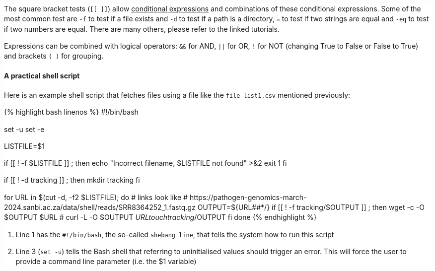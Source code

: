 The square bracket tests (`[[ ]]`) allow [conditional expressions](https://www.gnu.org/software/bash/manual/html_node/Bash-Conditional-Expressions.html)
and combinations of these conditional expressions. Some of the most common test are `-f` to test if a file exists and `-d` to test if a path is a
directory, `=` to test if two strings are equal and `-eq` to test if two numbers are equal. There are many others, please refer to the linked tutorials.

Expressions can be combined with logical operators: `&&` for AND, `||` for OR, `!` for NOT (changing True to False or False to True) and brackets `( )`
for grouping.

#### A practical shell script

Here is an example shell script that fetches files using a file like the `file_list1.csv` mentioned previously:

{% highlight bash linenos %}
#!/bin/bash

set -u
set -e

LISTFILE=$1

if [[ ! -f $LISTFILE ]] ; then
        echo "Incorrect filename, $LISTFILE not found" >&2
        exit 1
fi

if [[ ! -d tracking ]] ; then
        mkdir tracking
fi

for URL in $(cut -d, -f2 $LISTFILE); do
        # links look like
        # https://pathogen-genomics-march-2024.sanbi.ac.za/data/shell/reads/SRR8364252_1.fastq.gz
        OUTPUT=${URL##*/}
        if [[ ! -f tracking/$OUTPUT ]] ; then
                wget -c -O $OUTPUT $URL
                # curl -L -O $OUTPUT $URL
                touch tracking/$OUTPUT
        fi
done
{% endhighlight %}

1. Line 1 has the `#!/bin/bash`, the so-called `shebang line`, that tells the system how to run this script

2. Line 3 (`set -u`) tells the Bash shell that referring to uninitialised values should trigger an error. This will force the user to provide
a command line parameter (i.e. the $1 variable)
